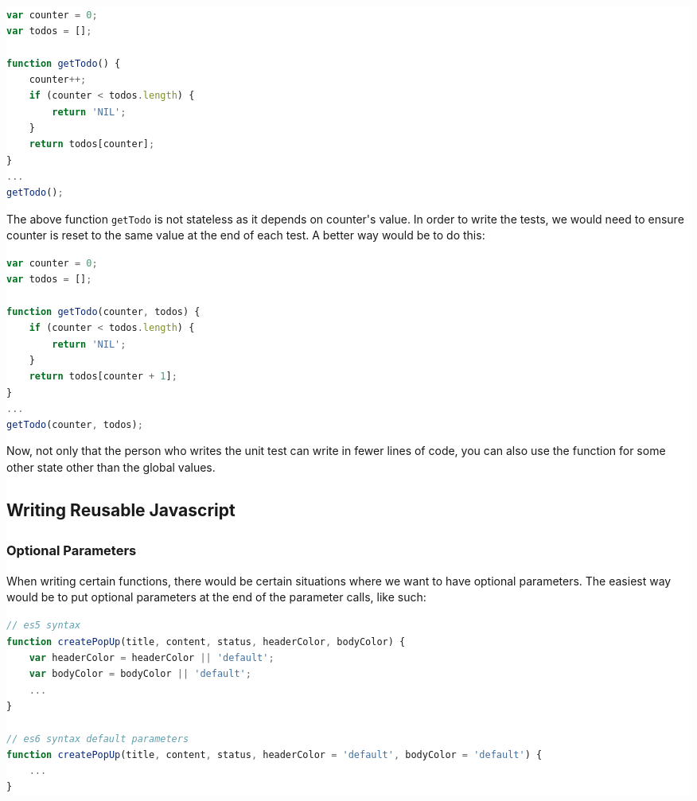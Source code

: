 ```js
var counter = 0;
var todos = [];

function getTodo() {
    counter++;
    if (counter < todos.length) {
        return 'NIL';
    }
    return todos[counter];
}
...
getTodo();
```

The above function `getTodo` is not stateless as it depends on counter's value. In order to write the tests, we would need to ensure counter is reset to the same value at the end of each test. A better way would be to do this:

```js
var counter = 0;
var todos = [];

function getTodo(counter, todos) {
    if (counter < todos.length) {
        return 'NIL';
    }
    return todos[counter + 1];
}
...
getTodo(counter, todos);
```

Now, not only that the person who writes the unit test can write in fewer lines of code, you can also use the function for some other state other than the global values.

## Writing Reusable Javascript

### Optional Parameters

When writing certain functions, there would be certain situations where we want to have optional parameters. The easiest way would be to put optional parameters at the end of the parameter calls, like such:

```js
// es5 syntax
function createPopUp(title, content, status, headerColor, bodyColor) {
    var headerColor = headerColor || 'default';
    var bodyColor = bodyColor || 'default';
    ...
}

// es6 syntax default parameters
function createPopUp(title, content, status, headerColor = 'default', bodyColor = 'default') {
    ...
}
```
